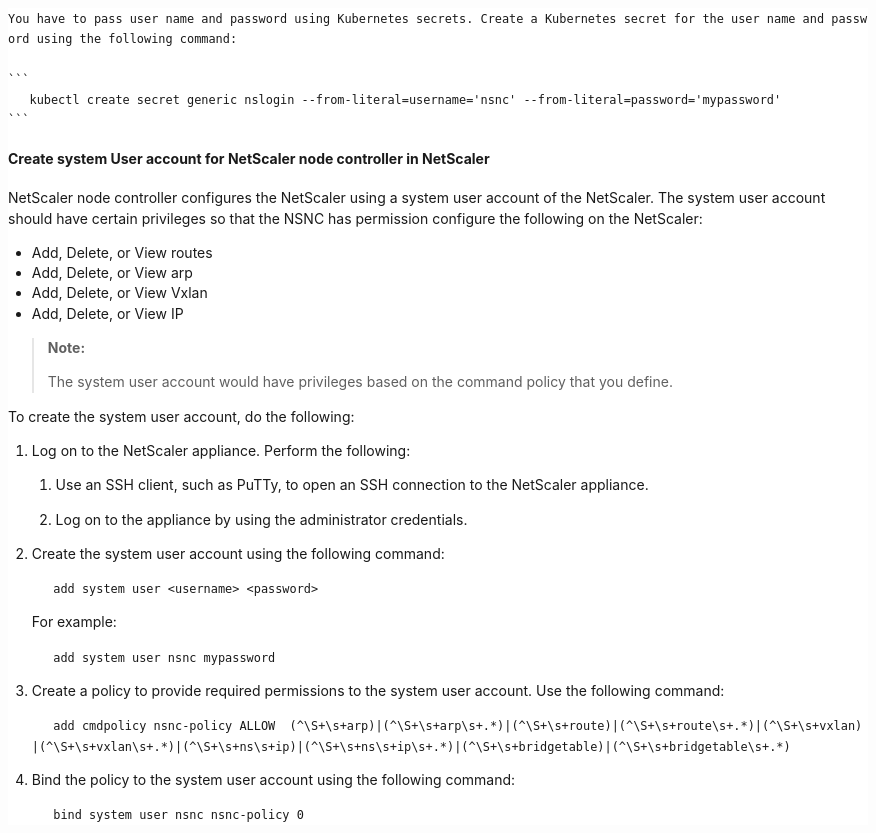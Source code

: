     You have to pass user name and password using Kubernetes secrets. Create a Kubernetes secret for the user name and password using the following command:

    ```
       kubectl create secret generic nslogin --from-literal=username='nsnc' --from-literal=password='mypassword'
    ```

#### Create system User account for NetScaler node controller in NetScaler

NetScaler node controller configures the NetScaler using a system user account of the NetScaler. The system user account should have certain privileges so that the NSNC has permission configure the following on the NetScaler:

- Add, Delete, or View routes
- Add, Delete, or View arp
- Add, Delete, or View Vxlan
- Add, Delete, or View IP

> **Note:**
>
> The system user account would have privileges based on the command policy that you define.

To create the system user account, do the following:

1.  Log on to the NetScaler appliance. Perform the following:
    1.  Use an SSH client, such as PuTTy, to open an SSH connection to the NetScaler appliance.

    2.  Log on to the appliance by using the administrator credentials.

2.  Create the system user account using the following command:

    ```
       add system user <username> <password>
    ```

    For example:

    ```
       add system user nsnc mypassword
    ```

3.  Create a policy to provide required permissions to the system user account. Use the following command:

    ```
       add cmdpolicy nsnc-policy ALLOW  (^\S+\s+arp)|(^\S+\s+arp\s+.*)|(^\S+\s+route)|(^\S+\s+route\s+.*)|(^\S+\s+vxlan)|(^\S+\s+vxlan\s+.*)|(^\S+\s+ns\s+ip)|(^\S+\s+ns\s+ip\s+.*)|(^\S+\s+bridgetable)|(^\S+\s+bridgetable\s+.*)
    ```

4.  Bind the policy to the system user account using the following command:

    ```
       bind system user nsnc nsnc-policy 0
    ```
